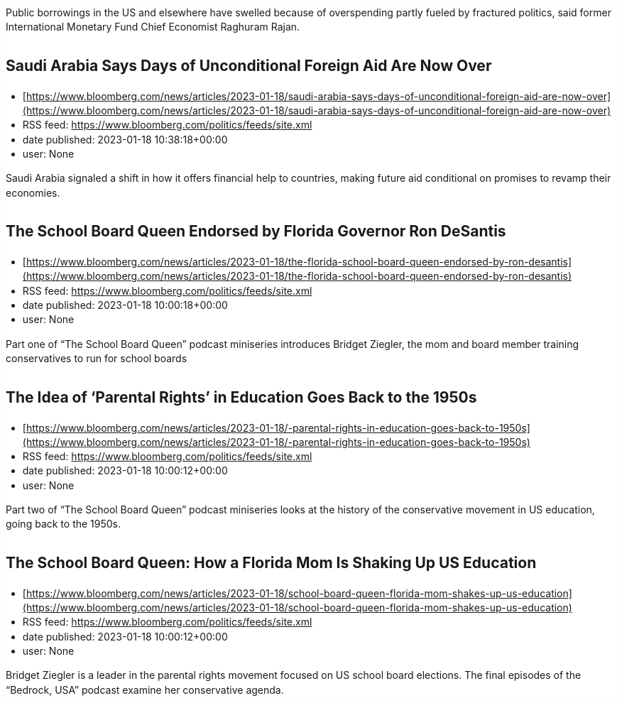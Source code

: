 Public borrowings in the US and elsewhere have swelled because of overspending partly fueled by fractured politics, said former International Monetary Fund Chief Economist Raghuram Rajan.

## Saudi Arabia Says Days of Unconditional Foreign Aid Are Now Over
 - [https://www.bloomberg.com/news/articles/2023-01-18/saudi-arabia-says-days-of-unconditional-foreign-aid-are-now-over](https://www.bloomberg.com/news/articles/2023-01-18/saudi-arabia-says-days-of-unconditional-foreign-aid-are-now-over)
 - RSS feed: https://www.bloomberg.com/politics/feeds/site.xml
 - date published: 2023-01-18 10:38:18+00:00
 - user: None

Saudi Arabia signaled a shift in how it offers financial help to countries, making future aid conditional on promises to revamp their economies.

## The School Board Queen Endorsed by Florida Governor Ron DeSantis
 - [https://www.bloomberg.com/news/articles/2023-01-18/the-florida-school-board-queen-endorsed-by-ron-desantis](https://www.bloomberg.com/news/articles/2023-01-18/the-florida-school-board-queen-endorsed-by-ron-desantis)
 - RSS feed: https://www.bloomberg.com/politics/feeds/site.xml
 - date published: 2023-01-18 10:00:18+00:00
 - user: None

<p>Part one of “The School Board Queen” podcast&nbsp;miniseries introduces Bridget Ziegler, the mom and board member training conservatives to run for school boards</p>

## The Idea of ‘Parental Rights’ in Education Goes Back to the 1950s
 - [https://www.bloomberg.com/news/articles/2023-01-18/-parental-rights-in-education-goes-back-to-1950s](https://www.bloomberg.com/news/articles/2023-01-18/-parental-rights-in-education-goes-back-to-1950s)
 - RSS feed: https://www.bloomberg.com/politics/feeds/site.xml
 - date published: 2023-01-18 10:00:12+00:00
 - user: None

<p>Part two of “The School Board Queen” podcast&nbsp;miniseries looks at the history of the conservative movement in US education, going back to the 1950s.&nbsp;</p>

## The School Board Queen: How a Florida Mom Is Shaking Up US Education
 - [https://www.bloomberg.com/news/articles/2023-01-18/school-board-queen-florida-mom-shakes-up-us-education](https://www.bloomberg.com/news/articles/2023-01-18/school-board-queen-florida-mom-shakes-up-us-education)
 - RSS feed: https://www.bloomberg.com/politics/feeds/site.xml
 - date published: 2023-01-18 10:00:12+00:00
 - user: None

<p>Bridget Ziegler is a leader in the parental rights movement focused on US school board elections. The final episodes of the “Bedrock, USA” podcast examine her conservative agenda.</p>
